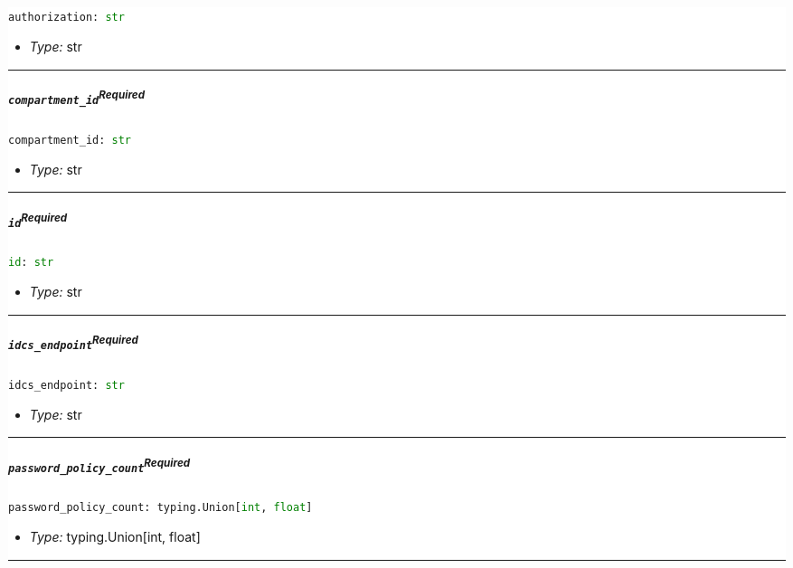 ```python
authorization: str
```

- *Type:* str

---

##### `compartment_id`<sup>Required</sup> <a name="compartment_id" id="rhizo-co-terraform-provider-oci.dataOciIdentityDomainsPasswordPolicies.DataOciIdentityDomainsPasswordPolicies.property.compartmentId"></a>

```python
compartment_id: str
```

- *Type:* str

---

##### `id`<sup>Required</sup> <a name="id" id="rhizo-co-terraform-provider-oci.dataOciIdentityDomainsPasswordPolicies.DataOciIdentityDomainsPasswordPolicies.property.id"></a>

```python
id: str
```

- *Type:* str

---

##### `idcs_endpoint`<sup>Required</sup> <a name="idcs_endpoint" id="rhizo-co-terraform-provider-oci.dataOciIdentityDomainsPasswordPolicies.DataOciIdentityDomainsPasswordPolicies.property.idcsEndpoint"></a>

```python
idcs_endpoint: str
```

- *Type:* str

---

##### `password_policy_count`<sup>Required</sup> <a name="password_policy_count" id="rhizo-co-terraform-provider-oci.dataOciIdentityDomainsPasswordPolicies.DataOciIdentityDomainsPasswordPolicies.property.passwordPolicyCount"></a>

```python
password_policy_count: typing.Union[int, float]
```

- *Type:* typing.Union[int, float]

---
